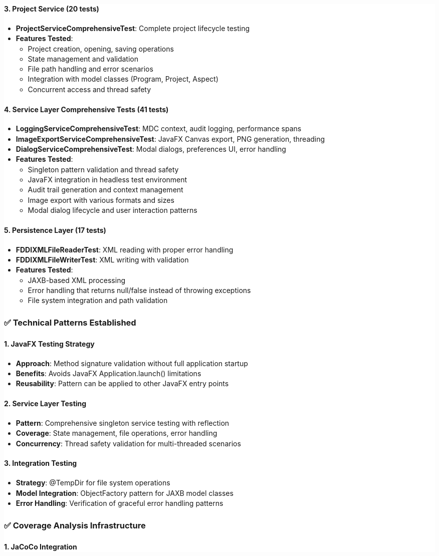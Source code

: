 #### 3. Project Service (20 tests)

- **ProjectServiceComprehensiveTest**: Complete project lifecycle testing
- **Features Tested**:
  - Project creation, opening, saving operations
  - State management and validation
  - File path handling and error scenarios
  - Integration with model classes (Program, Project, Aspect)
  - Concurrent access and thread safety

#### 4. **Service Layer Comprehensive Tests (41 tests)**

- **LoggingServiceComprehensiveTest**: MDC context, audit logging, performance spans
- **ImageExportServiceComprehensiveTest**: JavaFX Canvas export, PNG generation, threading
- **DialogServiceComprehensiveTest**: Modal dialogs, preferences UI, error handling
- **Features Tested**:
  - Singleton pattern validation and thread safety
  - JavaFX integration in headless test environment
  - Audit trail generation and context management
  - Image export with various formats and sizes
  - Modal dialog lifecycle and user interaction patterns

#### 5. Persistence Layer (17 tests)

- **FDDIXMLFileReaderTest**: XML reading with proper error handling
- **FDDIXMLFileWriterTest**: XML writing with validation
- **Features Tested**:
  - JAXB-based XML processing
  - Error handling that returns null/false instead of throwing exceptions
  - File system integration and path validation

### ✅ Technical Patterns Established

#### 1. JavaFX Testing Strategy

- **Approach**: Method signature validation without full application startup
- **Benefits**: Avoids JavaFX Application.launch() limitations
- **Reusability**: Pattern can be applied to other JavaFX entry points

#### 2. Service Layer Testing

- **Pattern**: Comprehensive singleton service testing with reflection
- **Coverage**: State management, file operations, error handling
- **Concurrency**: Thread safety validation for multi-threaded scenarios

#### 3. Integration Testing

- **Strategy**: @TempDir for file system operations
- **Model Integration**: ObjectFactory pattern for JAXB model classes
- **Error Handling**: Verification of graceful error handling patterns

### ✅ Coverage Analysis Infrastructure

#### 1. JaCoCo Integration
